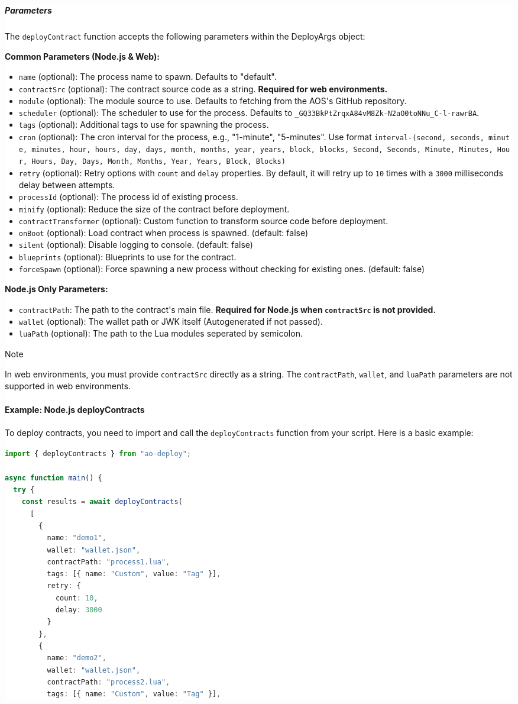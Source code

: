 ##### Parameters

The `deployContract` function accepts the following parameters within the DeployArgs object:

**Common Parameters (Node.js & Web):**

- `name` (optional): The process name to spawn. Defaults to "default".
- `contractSrc` (optional): The contract source code as a string. **Required for web environments.**
- `module` (optional): The module source to use. Defaults to fetching from the AOS's GitHub repository.
- `scheduler` (optional): The scheduler to use for the process. Defaults to `_GQ33BkPtZrqxA84vM8Zk-N2aO0toNNu_C-l-rawrBA`.
- `tags` (optional): Additional tags to use for spawning the process.
- `cron` (optional): The cron interval for the process, e.g., "1-minute", "5-minutes". Use format `interval-(second, seconds, minute, minutes, hour, hours, day, days, month, months, year, years, block, blocks, Second, Seconds, Minute, Minutes, Hour, Hours, Day, Days, Month, Months, Year, Years, Block, Blocks)`
- `retry` (optional): Retry options with `count` and `delay` properties. By default, it will retry up to `10` times with a `3000` milliseconds delay between attempts.
- `processId` (optional): The process id of existing process.
- `minify` (optional): Reduce the size of the contract before deployment.
- `contractTransformer` (optional): Custom function to transform source code before deployment.
- `onBoot` (optional): Load contract when process is spawned. (default: false)
- `silent` (optional): Disable logging to console. (default: false)
- `blueprints` (optional): Blueprints to use for the contract.
- `forceSpawn` (optional): Force spawning a new process without checking for existing ones. (default: false)

**Node.js Only Parameters:**

- `contractPath`: The path to the contract's main file. **Required for Node.js when `contractSrc` is not provided.**
- `wallet` (optional): The wallet path or JWK itself (Autogenerated if not passed).
- `luaPath` (optional): The path to the Lua modules seperated by semicolon.

> [!Note]
> In web environments, you must provide `contractSrc` directly as a string. The `contractPath`, `wallet`, and `luaPath` parameters are not supported in web environments.

#### Example: Node.js deployContracts

To deploy contracts, you need to import and call the `deployContracts` function from your script. Here is a basic example:

```ts
import { deployContracts } from "ao-deploy";

async function main() {
  try {
    const results = await deployContracts(
      [
        {
          name: "demo1",
          wallet: "wallet.json",
          contractPath: "process1.lua",
          tags: [{ name: "Custom", value: "Tag" }],
          retry: {
            count: 10,
            delay: 3000
          }
        },
        {
          name: "demo2",
          wallet: "wallet.json",
          contractPath: "process2.lua",
          tags: [{ name: "Custom", value: "Tag" }],
```

[npm-version-src]: https://img.shields.io/npm/v/ao-deploy?style=flat&colorA=080f12&colorB=1fa669
[npm-version-href]: https://npmjs.com/package/ao-deploy
[npm-downloads-src]: https://img.shields.io/npm/dm/ao-deploy?style=flat&colorA=080f12&colorB=1fa669
[npm-downloads-href]: https://npmjs.com/package/ao-deploy
[license-src]: https://img.shields.io/github/license/pawanpaudel93/ao-deploy.svg?style=flat&colorA=080f12&colorB=1fa669
[license-href]: https://github.com/pawanpaudel93/ao-deploy/blob/main/LICENSE
[jsdocs-src]: https://img.shields.io/badge/jsdocs-reference-080f12?style=flat&colorA=080f12&colorB=1fa669
[jsdocs-href]: https://www.jsdocs.io/package/ao-deploy